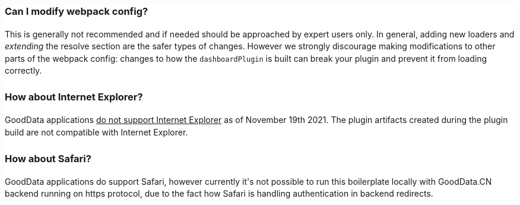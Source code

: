 ### Can I modify webpack config?

This is generally not recommended and if needed should be approached by expert users only. In general, adding new
loaders and _extending_ the resolve section are the safer types of changes. However we strongly discourage making
modifications to other parts of the webpack config: changes to how the `dashboardPlugin` is built can break your
plugin and prevent it from loading correctly.

### How about Internet Explorer?

GoodData applications [do not support Internet Explorer](https://help.gooddata.com/pages/viewpage.action?pageId=86775029) as of November 19th 2021.
The plugin artifacts created during the plugin build are not compatible with Internet Explorer.

### How about Safari?

GoodData applications do support Safari, however currently it's not possible to run this boilerplate locally with GoodData.CN backend running on https protocol, due to the fact how Safari is handling authentication in backend redirects.
